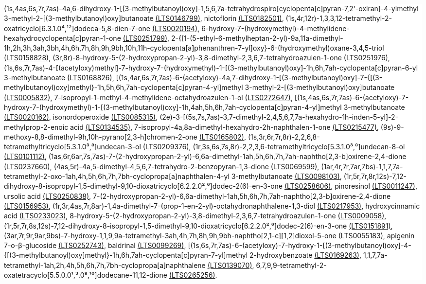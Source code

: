 (1s,4as,6s,7r,7as)-4a,6-dihydroxy-1-[(3-methylbutanoyl)oxy]-1,5,6,7a-tetrahydrospiro[cyclopenta[c]pyran-7,2'-oxiran]-4-ylmethyl 3-methyl-2-[(3-methylbutanoyl)oxy]butanoate [(LTS0146799)](https://lotus.naturalproducts.net/compound/lotus_id/LTS0146799), nictoflorin [(LTS0182501)](https://lotus.naturalproducts.net/compound/lotus_id/LTS0182501), (1s,4r,12r)-1,3,3,12-tetramethyl-2-oxatricyclo[6.3.1.0⁴,¹²]dodeca-5,8-dien-7-one [(LTS0020194)](https://lotus.naturalproducts.net/compound/lotus_id/LTS0020194), 6-hydroxy-7-(hydroxymethyl)-4-methylidene-hexahydrocyclopenta[c]pyran-1-one [(LTS0251799)](https://lotus.naturalproducts.net/compound/lotus_id/LTS0251799), 2-{[1-(5-ethyl-6-methylheptan-2-yl)-9a,11a-dimethyl-1h,2h,3h,3ah,3bh,4h,6h,7h,8h,9h,9bh,10h,11h-cyclopenta[a]phenanthren-7-yl]oxy}-6-(hydroxymethyl)oxane-3,4,5-triol [(LTS0158828)](https://lotus.naturalproducts.net/compound/lotus_id/LTS0158828), (3r,8r)-8-hydroxy-5-(2-hydroxypropan-2-yl)-3,8-dimethyl-2,3,6,7-tetrahydroazulen-1-one [(LTS0251976)](https://lotus.naturalproducts.net/compound/lotus_id/LTS0251976), (1s,6s,7r,7as)-4-[(acetyloxy)methyl]-7-hydroxy-7-(hydroxymethyl)-1-[(3-methylbutanoyl)oxy]-1h,6h,7ah-cyclopenta[c]pyran-6-yl 3-methylbutanoate [(LTS0168826)](https://lotus.naturalproducts.net/compound/lotus_id/LTS0168826), [(1s,4ar,6s,7r,7as)-6-(acetyloxy)-4a,7-dihydroxy-1-[(3-methylbutanoyl)oxy]-7-{[(3-methylbutanoyl)oxy]methyl}-1h,5h,6h,7ah-cyclopenta[c]pyran-4-yl]methyl 3-methyl-2-[(3-methylbutanoyl)oxy]butanoate [(LTS0005832)](https://lotus.naturalproducts.net/compound/lotus_id/LTS0005832), 7-isopropyl-1-methyl-4-methylidene-octahydroazulen-1-ol [(LTS0272647)](https://lotus.naturalproducts.net/compound/lotus_id/LTS0272647), [(1s,4as,6s,7r,7as)-6-(acetyloxy)-7-hydroxy-7-(hydroxymethyl)-1-[(3-methylbutanoyl)oxy]-1h,4ah,5h,6h,7ah-cyclopenta[c]pyran-4-yl]methyl 3-methylbutanoate [(LTS0020162)](https://lotus.naturalproducts.net/compound/lotus_id/LTS0020162), isonordoperoxide [(LTS0085315)](https://lotus.naturalproducts.net/compound/lotus_id/LTS0085315), (2e)-3-[(5s,7s,7as)-3,7-dimethyl-2,4,5,6,7,7a-hexahydro-1h-inden-5-yl]-2-methylprop-2-enoic acid [(LTS0134535)](https://lotus.naturalproducts.net/compound/lotus_id/LTS0134535), 7-isopropyl-4a,8a-dimethyl-hexahydro-2h-naphthalen-1-one [(LTS0215477)](https://lotus.naturalproducts.net/compound/lotus_id/LTS0215477), (9s)-9-methoxy-8,8-dimethyl-9h,10h-pyrano[2,3-h]chromen-2-one [(LTS0165802)](https://lotus.naturalproducts.net/compound/lotus_id/LTS0165802), (1s,3r,6r,7r,8r)-2,2,6,8-tetramethyltricyclo[5.3.1.0³,⁸]undecan-3-ol [(LTS0209376)](https://lotus.naturalproducts.net/compound/lotus_id/LTS0209376), (1r,3s,6s,7s,8r)-2,2,3,6-tetramethyltricyclo[5.3.1.0³,⁸]undecan-8-ol [(LTS0101112)](https://lotus.naturalproducts.net/compound/lotus_id/LTS0101112), (1as,6r,6ar,7s,7as)-7-(2-hydroxypropan-2-yl)-6,6a-dimethyl-1ah,5h,6h,7h,7ah-naphtho[2,3-b]oxirene-2,4-dione [(LTS0237660)](https://lotus.naturalproducts.net/compound/lotus_id/LTS0237660), (4as,5r)-4a,5-dimethyl-4,5,6,7-tetrahydro-2-benzopyran-1,3-dione [(LTS0069599)](https://lotus.naturalproducts.net/compound/lotus_id/LTS0069599), (1ar,4r,7r,7ar,7bs)-1,1,7,7a-tetramethyl-2-oxo-1ah,4h,5h,6h,7h,7bh-cyclopropa[a]naphthalen-4-yl 3-methylbutanoate [(LTS0098103)](https://lotus.naturalproducts.net/compound/lotus_id/LTS0098103), (1r,5r,7r,8r,12s)-7,12-dihydroxy-8-isopropyl-1,5-dimethyl-9,10-dioxatricyclo[6.2.2.0²,⁶]dodec-2(6)-en-3-one [(LTS0258606)](https://lotus.naturalproducts.net/compound/lotus_id/LTS0258606), pinoresinol [(LTS0011247)](https://lotus.naturalproducts.net/compound/lotus_id/LTS0011247), ursolic acid [(LTS0250838)](https://lotus.naturalproducts.net/compound/lotus_id/LTS0250838), 7-(2-hydroxypropan-2-yl)-6,6a-dimethyl-1ah,5h,6h,7h,7ah-naphtho[2,3-b]oxirene-2,4-dione [(LTS0156953)](https://lotus.naturalproducts.net/compound/lotus_id/LTS0156953), (1r,3r,4as,7r,8ar)-1,4a-dimethyl-7-(prop-1-en-2-yl)-octahydronaphthalene-1,3-diol [(LTS0217953)](https://lotus.naturalproducts.net/compound/lotus_id/LTS0217953), hydroxycinnamic acid [(LTS0233023)](https://lotus.naturalproducts.net/compound/lotus_id/LTS0233023), 8-hydroxy-5-(2-hydroxypropan-2-yl)-3,8-dimethyl-2,3,6,7-tetrahydroazulen-1-one [(LTS0009058)](https://lotus.naturalproducts.net/compound/lotus_id/LTS0009058), (1r,5r,7r,8s,12s)-7,12-dihydroxy-8-isopropyl-1,5-dimethyl-9,10-dioxatricyclo[6.2.2.0²,⁶]dodec-2(6)-en-3-one [(LTS0151891)](https://lotus.naturalproducts.net/compound/lotus_id/LTS0151891), (3ar,7r,9r,9ar,9bs)-7-hydroxy-1,1,9,9a-tetramethyl-3ah,4h,7h,8h,9h,9bh-naphtho[2,1-c][1,2]dioxol-5-one [(LTS0055183)](https://lotus.naturalproducts.net/compound/lotus_id/LTS0055183), apigenin 7-o-β-glucoside [(LTS0252743)](https://lotus.naturalproducts.net/compound/lotus_id/LTS0252743), baldrinal [(LTS0099269)](https://lotus.naturalproducts.net/compound/lotus_id/LTS0099269), [(1s,6s,7r,7as)-6-(acetyloxy)-7-hydroxy-1-[(3-methylbutanoyl)oxy]-4-{[(3-methylbutanoyl)oxy]methyl}-1h,6h,7ah-cyclopenta[c]pyran-7-yl]methyl 2-hydroxybenzoate [(LTS0169263)](https://lotus.naturalproducts.net/compound/lotus_id/LTS0169263), 1,1,7,7a-tetramethyl-1ah,2h,4h,5h,6h,7h,7bh-cyclopropa[a]naphthalene [(LTS0139070)](https://lotus.naturalproducts.net/compound/lotus_id/LTS0139070), 6,7,9,9-tetramethyl-2-oxatetracyclo[5.5.0.0¹,³.0⁸,¹⁰]dodecane-11,12-dione [(LTS0265256)](https://lotus.naturalproducts.net/compound/lotus_id/LTS0265256).
